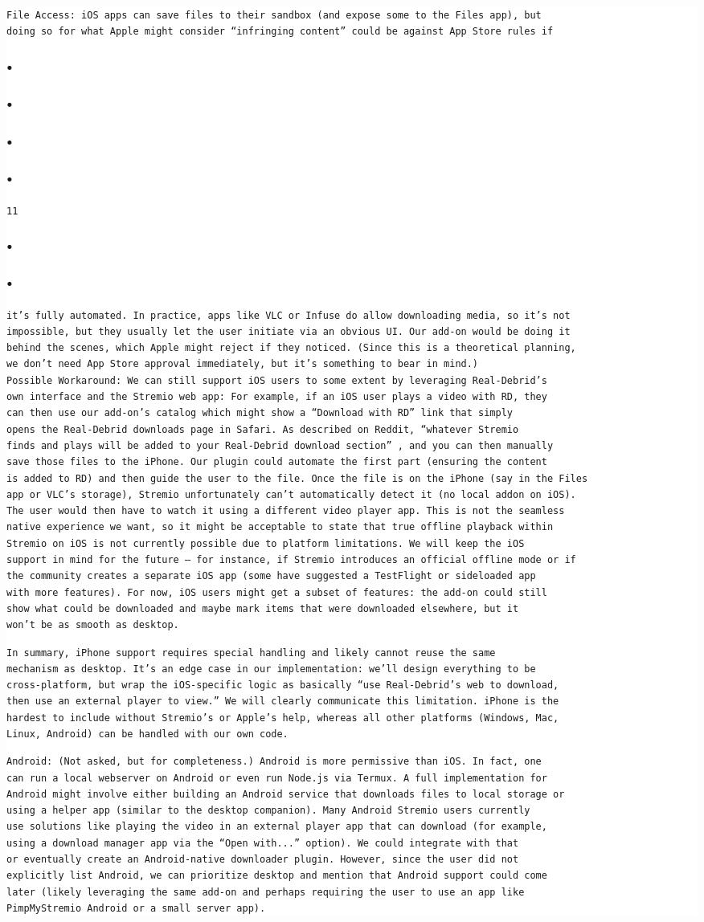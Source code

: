 ```
File Access: iOS apps can save files to their sandbox (and expose some to the Files app), but
doing so for what Apple might consider “infringing content” could be against App Store rules if
```
### •

### •

### •

### •

```
11
```
### •

### •


```
it’s fully automated. In practice, apps like VLC or Infuse do allow downloading media, so it’s not
impossible, but they usually let the user initiate via an obvious UI. Our add-on would be doing it
behind the scenes, which Apple might reject if they noticed. (Since this is a theoretical planning,
we don’t need App Store approval immediately, but it’s something to bear in mind.)
Possible Workaround: We can still support iOS users to some extent by leveraging Real-Debrid’s
own interface and the Stremio web app: For example, if an iOS user plays a video with RD, they
can then use our add-on’s catalog which might show a “Download with RD” link that simply
opens the Real-Debrid downloads page in Safari. As described on Reddit, “whatever Stremio
finds and plays will be added to your Real-Debrid download section” , and you can then manually
save those files to the iPhone. Our plugin could automate the first part (ensuring the content
is added to RD) and then guide the user to the file. Once the file is on the iPhone (say in the Files
app or VLC’s storage), Stremio unfortunately can’t automatically detect it (no local addon on iOS).
The user would then have to watch it using a different video player app. This is not the seamless
native experience we want, so it might be acceptable to state that true offline playback within
Stremio on iOS is not currently possible due to platform limitations. We will keep the iOS
support in mind for the future – for instance, if Stremio introduces an official offline mode or if
the community creates a separate iOS app (some have suggested a TestFlight or sideloaded app
with more features). For now, iOS users might get a subset of features: the add-on could still
show what could be downloaded and maybe mark items that were downloaded elsewhere, but it
won’t be as smooth as desktop.
```
```
In summary, iPhone support requires special handling and likely cannot reuse the same
mechanism as desktop. It’s an edge case in our implementation: we’ll design everything to be
cross-platform, but wrap the iOS-specific logic as basically “use Real-Debrid’s web to download,
then use an external player to view.” We will clearly communicate this limitation. iPhone is the
hardest to include without Stremio’s or Apple’s help, whereas all other platforms (Windows, Mac,
Linux, Android) can be handled with our own code.
```
```
Android: (Not asked, but for completeness.) Android is more permissive than iOS. In fact, one
can run a local webserver on Android or even run Node.js via Termux. A full implementation for
Android might involve either building an Android service that downloads files to local storage or
using a helper app (similar to the desktop companion). Many Android Stremio users currently
use solutions like playing the video in an external player app that can download (for example,
using a download manager app via the “Open with...” option). We could integrate with that
or eventually create an Android-native downloader plugin. However, since the user did not
explicitly list Android, we can prioritize desktop and mention that Android support could come
later (likely leveraging the same add-on and perhaps requiring the user to use an app like
PimpMyStremio Android or a small server app).
```